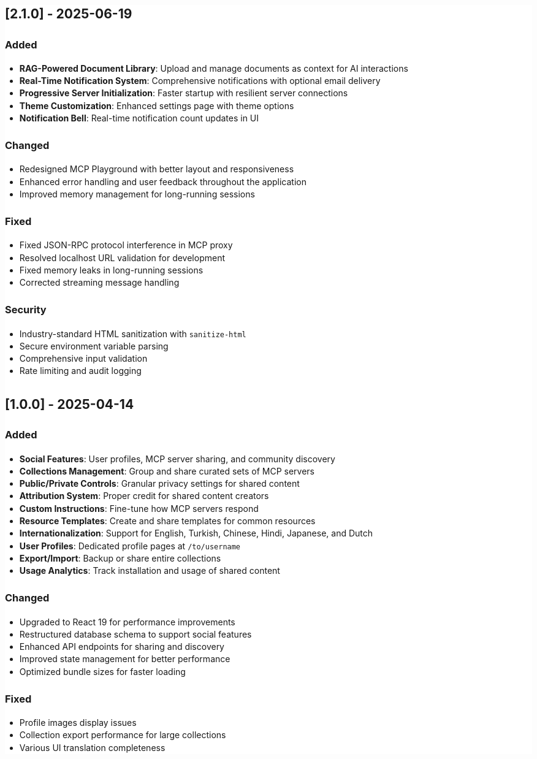 ## [2.1.0] - 2025-06-19

### Added
- **RAG-Powered Document Library**: Upload and manage documents as context for AI interactions
- **Real-Time Notification System**: Comprehensive notifications with optional email delivery
- **Progressive Server Initialization**: Faster startup with resilient server connections
- **Theme Customization**: Enhanced settings page with theme options
- **Notification Bell**: Real-time notification count updates in UI

### Changed
- Redesigned MCP Playground with better layout and responsiveness
- Enhanced error handling and user feedback throughout the application
- Improved memory management for long-running sessions

### Fixed
- Fixed JSON-RPC protocol interference in MCP proxy
- Resolved localhost URL validation for development
- Fixed memory leaks in long-running sessions
- Corrected streaming message handling

### Security
- Industry-standard HTML sanitization with `sanitize-html`
- Secure environment variable parsing
- Comprehensive input validation
- Rate limiting and audit logging

## [1.0.0] - 2025-04-14

### Added
- **Social Features**: User profiles, MCP server sharing, and community discovery
- **Collections Management**: Group and share curated sets of MCP servers
- **Public/Private Controls**: Granular privacy settings for shared content
- **Attribution System**: Proper credit for shared content creators
- **Custom Instructions**: Fine-tune how MCP servers respond
- **Resource Templates**: Create and share templates for common resources
- **Internationalization**: Support for English, Turkish, Chinese, Hindi, Japanese, and Dutch
- **User Profiles**: Dedicated profile pages at `/to/username`
- **Export/Import**: Backup or share entire collections
- **Usage Analytics**: Track installation and usage of shared content

### Changed
- Upgraded to React 19 for performance improvements
- Restructured database schema to support social features
- Enhanced API endpoints for sharing and discovery
- Improved state management for better performance
- Optimized bundle sizes for faster loading

### Fixed
- Profile images display issues
- Collection export performance for large collections
- Various UI translation completeness
